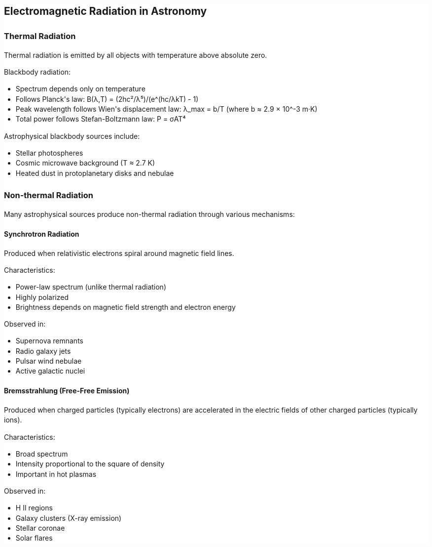 ## Electromagnetic Radiation in Astronomy

### Thermal Radiation

Thermal radiation is emitted by all objects with temperature above absolute zero.

Blackbody radiation:
- Spectrum depends only on temperature
- Follows Planck's law:
  B(λ,T) = (2hc²/λ⁵)/(e^(hc/λkT) - 1)
- Peak wavelength follows Wien's displacement law:
  λ_max = b/T (where b ≈ 2.9 × 10^-3 m·K)
- Total power follows Stefan-Boltzmann law:
  P = σAT⁴

Astrophysical blackbody sources include:
- Stellar photospheres
- Cosmic microwave background (T ≈ 2.7 K)
- Heated dust in protoplanetary disks and nebulae

### Non-thermal Radiation

Many astrophysical sources produce non-thermal radiation through various mechanisms:

#### Synchrotron Radiation

Produced when relativistic electrons spiral around magnetic field lines.

Characteristics:
- Power-law spectrum (unlike thermal radiation)
- Highly polarized
- Brightness depends on magnetic field strength and electron energy

Observed in:
- Supernova remnants
- Radio galaxy jets
- Pulsar wind nebulae
- Active galactic nuclei

#### Bremsstrahlung (Free-Free Emission)

Produced when charged particles (typically electrons) are accelerated in the electric fields of other charged particles (typically ions).

Characteristics:
- Broad spectrum
- Intensity proportional to the square of density
- Important in hot plasmas

Observed in:
- H II regions
- Galaxy clusters (X-ray emission)
- Stellar coronae
- Solar flares
